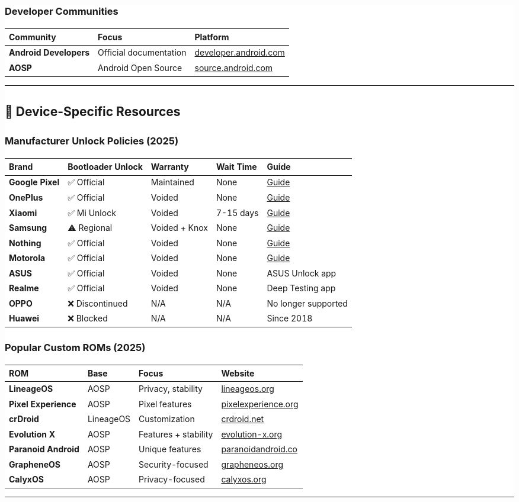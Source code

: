 ### Developer Communities

| Community | Focus | Platform |
|:----------|:------|:---------|
| **Android Developers** | Official documentation | [developer.android.com](https://developer.android.com/) |
| **AOSP** | Android Open Source | [source.android.com](https://source.android.com/) |

---

## 📱 Device-Specific Resources

### Manufacturer Unlock Policies (2025)

| Brand | Bootloader Unlock | Warranty | Wait Time | Guide |
|:------|:------------------|:---------|:----------|:------|
| **Google Pixel** | ✅ Official | Maintained | None | [Guide](./android-root-guides/how-to-root-pixel-phone.md) |
| **OnePlus** | ✅ Official | Voided | None | [Guide](./android-root-guides/how-to-root-oneplus-phone.md) |
| **Xiaomi** | ✅ Mi Unlock | Voided | 7-15 days | [Guide](./android-root-guides/how-to-root-xiaomi-phone.md) |
| **Samsung** | ⚠️ Regional | Voided + Knox | None | [Guide](./android-root-guides/how-to-root-samsung-phone.md) |
| **Nothing** | ✅ Official | Voided | None | [Guide](./android-root-guides/how-to-root-nothing-phone.md) |
| **Motorola** | ✅ Official | Voided | None | [Guide](./android-root-guides/how-to-root-motorola-phone.md) |
| **ASUS** | ✅ Official | Voided | None | ASUS Unlock app |
| **Realme** | ✅ Official | Voided | None | Deep Testing app |
| **OPPO** | ❌ Discontinued | N/A | N/A | No longer supported |
| **Huawei** | ❌ Blocked | N/A | N/A | Since 2018 |

### Popular Custom ROMs (2025)

| ROM | Base | Focus | Website |
|:----|:-----|:------|:--------|
| **LineageOS** | AOSP | Privacy, stability | [lineageos.org](https://lineageos.org/) |
| **Pixel Experience** | AOSP | Pixel features | [pixelexperience.org](https://pixelexperience.org/) |
| **crDroid** | LineageOS | Customization | [crdroid.net](https://crdroid.net/) |
| **Evolution X** | AOSP | Features + stability | [evolution-x.org](https://evolution-x.org/) |
| **Paranoid Android** | AOSP | Unique features | [paranoidandroid.co](https://paranoidandroid.co/) |
| **GrapheneOS** | AOSP | Security-focused | [grapheneos.org](https://grapheneos.org/) |
| **CalyxOS** | AOSP | Privacy-focused | [calyxos.org](https://calyxos.org/) |

---